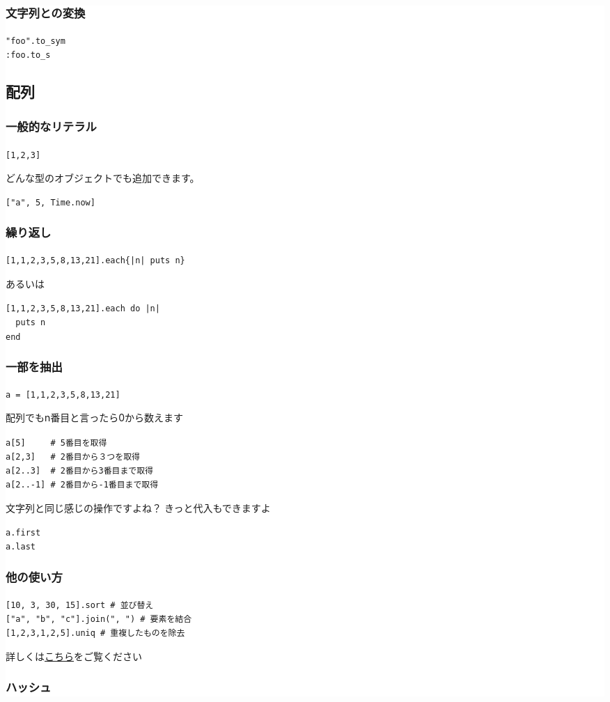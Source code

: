 
### 文字列との変換

    "foo".to_sym
    :foo.to_s

## 配列

### 一般的なリテラル

    [1,2,3]

どんな型のオブジェクトでも追加できます。

    ["a", 5, Time.now]

### 繰り返し

    [1,1,2,3,5,8,13,21].each{|n| puts n}

あるいは

    [1,1,2,3,5,8,13,21].each do |n|
      puts n
    end

### 一部を抽出

    a = [1,1,2,3,5,8,13,21]

配列でもn番目と言ったら0から数えます

    a[5]     # 5番目を取得
    a[2,3]   # 2番目から３つを取得
    a[2..3]  # 2番目から3番目まで取得
    a[2..-1] # 2番目から-1番目まで取得

文字列と同じ感じの操作ですよね？
きっと代入もできますよ

    a.first
    a.last


### 他の使い方

    [10, 3, 30, 15].sort # 並び替え
    ["a", "b", "c"].join(", ") # 要素を結合
    [1,2,3,1,2,5].uniq # 重複したものを除去 


詳しくは[こちら](http://doc.ruby-lang.org/ja/2.0.0/class/Array.html)をご覧ください



### ハッシュ

